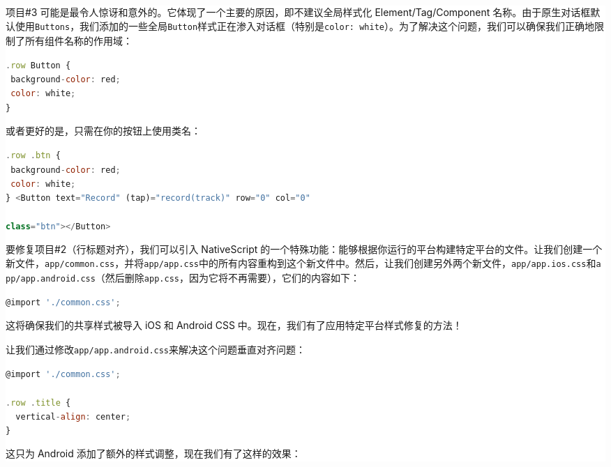 项目#3 可能是最令人惊讶和意外的。它体现了一个主要的原因，即不建议全局样式化 Element/Tag/Component 名称。由于原生对话框默认使用`Buttons`，我们添加的一些全局`Button`样式正在渗入对话框（特别是`color: white`）。为了解决这个问题，我们可以确保我们正确地限制了所有组件名称的作用域：

```js
.row Button {
 background-color: red;
 color: white;
} 
```

或者更好的是，只需在你的按钮上使用类名：

```js
.row .btn {
 background-color: red;
 color: white;
} <Button text="Record" (tap)="record(track)" row="0" col="0" 

class="btn"></Button>
```

要修复项目#2（行标题对齐），我们可以引入 NativeScript 的一个特殊功能：能够根据你运行的平台构建特定平台的文件。让我们创建一个新文件，`app/common.css`，并将`app/app.css`中的所有内容重构到这个新文件中。然后，让我们创建另外两个新文件，`app/app.ios.css`和`app/app.android.css`（然后删除`app.css`，因为它将不再需要），它们的内容如下：

```js
@import './common.css';
```

这将确保我们的共享样式被导入 iOS 和 Android CSS 中。现在，我们有了应用特定平台样式修复的方法！

让我们通过修改`app/app.android.css`来解决这个问题垂直对齐问题：

```js
@import './common.css';

.row .title {
  vertical-align: center;
}
```

这只为 Android 添加了额外的样式调整，现在我们有了这样的效果：
